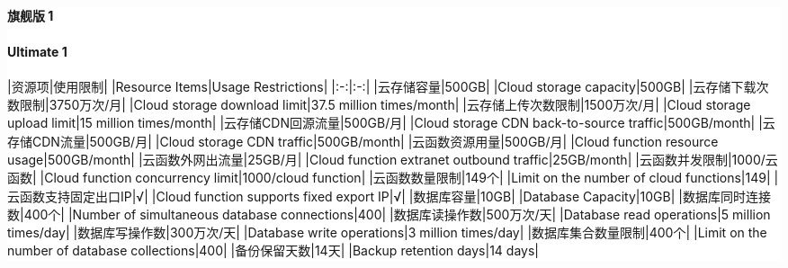 
#### 旗舰版 1
#### Ultimate 1
|资源项|使用限制|
|Resource Items|Usage Restrictions|
|:-:|:-:|
|云存储容量|500GB|
|Cloud storage capacity|500GB|
|云存储下载次数限制|3750万次/月|
|Cloud storage download limit|37.5 million times/month|
|云存储上传次数限制|1500万次/月|
|Cloud storage upload limit|15 million times/month|
|云存储CDN回源流量|500GB/月|
|Cloud storage CDN back-to-source traffic|500GB/month|
|云存储CDN流量|500GB/月|
|Cloud storage CDN traffic|500GB/month|
|云函数资源用量|500GB/月|
|Cloud function resource usage|500GB/month|
|云函数外网出流量|25GB/月|
|Cloud function extranet outbound traffic|25GB/month|
|云函数并发限制|1000/云函数|
|Cloud function concurrency limit|1000/cloud function|
|云函数数量限制|149个|
|Limit on the number of cloud functions|149|
|云函数支持固定出口IP|√|
|Cloud function supports fixed export IP|√|
|数据库容量|10GB|
|Database Capacity|10GB|
|数据库同时连接数|400个|
|Number of simultaneous database connections|400|
|数据库读操作数|500万次/天|
|Database read operations|5 million times/day|
|数据库写操作数|300万次/天|
|Database write operations|3 million times/day|
|数据库集合数量限制|400个|
|Limit on the number of database collections|400|
|备份保留天数|14天|
|Backup retention days|14 days|
